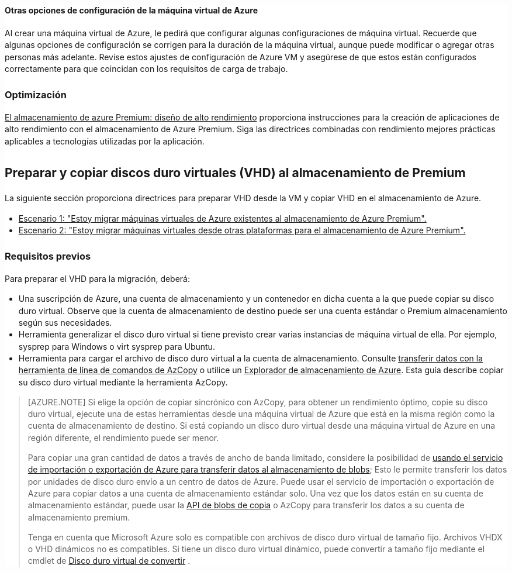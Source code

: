 #### <a name="other-azure-vm-configuration-settings"></a>Otras opciones de configuración de la máquina virtual de Azure
Al crear una máquina virtual de Azure, le pedirá que configurar algunas configuraciones de máquina virtual. Recuerde que algunas opciones de configuración se corrigen para la duración de la máquina virtual, aunque puede modificar o agregar otras personas más adelante. Revise estos ajustes de configuración de Azure VM y asegúrese de que estos están configurados correctamente para que coincidan con los requisitos de carga de trabajo.

### <a name="optimization"></a>Optimización

[El almacenamiento de azure Premium: diseño de alto rendimiento](storage-premium-storage-performance.md) proporciona instrucciones para la creación de aplicaciones de alto rendimiento con el almacenamiento de Azure Premium. Siga las directrices combinadas con rendimiento mejores prácticas aplicables a tecnologías utilizadas por la aplicación.


## <a name="prepare-and-copy-virtual-hard-disks-VHDs-to-premium-storage"></a>Preparar y copiar discos duro virtuales (VHD) al almacenamiento de Premium

La siguiente sección proporciona directrices para preparar VHD desde la VM y copiar VHD en el almacenamiento de Azure.

- [Escenario 1: "Estoy migrar máquinas virtuales de Azure existentes al almacenamiento de Azure Premium".](#scenario1)
- [Escenario 2: "Estoy migrar máquinas virtuales desde otras plataformas para el almacenamiento de Azure Premium".](#scenario2)

### <a name="prerequisites"></a>Requisitos previos

Para preparar el VHD para la migración, deberá:

- Una suscripción de Azure, una cuenta de almacenamiento y un contenedor en dicha cuenta a la que puede copiar su disco duro virtual. Observe que la cuenta de almacenamiento de destino puede ser una cuenta estándar o Premium almacenamiento según sus necesidades.
- Herramienta generalizar el disco duro virtual si tiene previsto crear varias instancias de máquina virtual de ella. Por ejemplo, sysprep para Windows o virt sysprep para Ubuntu.
- Herramienta para cargar el archivo de disco duro virtual a la cuenta de almacenamiento. Consulte [transferir datos con la herramienta de línea de comandos de AzCopy](storage-use-azcopy.md) o utilice un [Explorador de almacenamiento de Azure](http://blogs.msdn.com/b/windowsazurestorage/archive/2014/03/11/windows-azure-storage-explorers-2014.aspx). Esta guía describe copiar su disco duro virtual mediante la herramienta AzCopy.

> [AZURE.NOTE] Si elige la opción de copiar sincrónico con AzCopy, para obtener un rendimiento óptimo, copie su disco duro virtual, ejecute una de estas herramientas desde una máquina virtual de Azure que está en la misma región como la cuenta de almacenamiento de destino. Si está copiando un disco duro virtual desde una máquina virtual de Azure en una región diferente, el rendimiento puede ser menor.
>
> Para copiar una gran cantidad de datos a través de ancho de banda limitado, considere la posibilidad de [usando el servicio de importación o exportación de Azure para transferir datos al almacenamiento de blobs](storage-import-export-service.md); Esto le permite transferir los datos por unidades de disco duro envío a un centro de datos de Azure. Puede usar el servicio de importación o exportación de Azure para copiar datos a una cuenta de almacenamiento estándar solo. Una vez que los datos están en su cuenta de almacenamiento estándar, puede usar la [API de blobs de copia](https://msdn.microsoft.com/library/azure/dd894037.aspx) o AzCopy para transferir los datos a su cuenta de almacenamiento premium.
>
> Tenga en cuenta que Microsoft Azure solo es compatible con archivos de disco duro virtual de tamaño fijo. Archivos VHDX o VHD dinámicos no es compatibles. Si tiene un disco duro virtual dinámico, puede convertir a tamaño fijo mediante el cmdlet de [Disco duro virtual de convertir](http://technet.microsoft.com/library/hh848454.aspx) .


[4]: http://technet.microsoft.com/library/hh831739.aspx